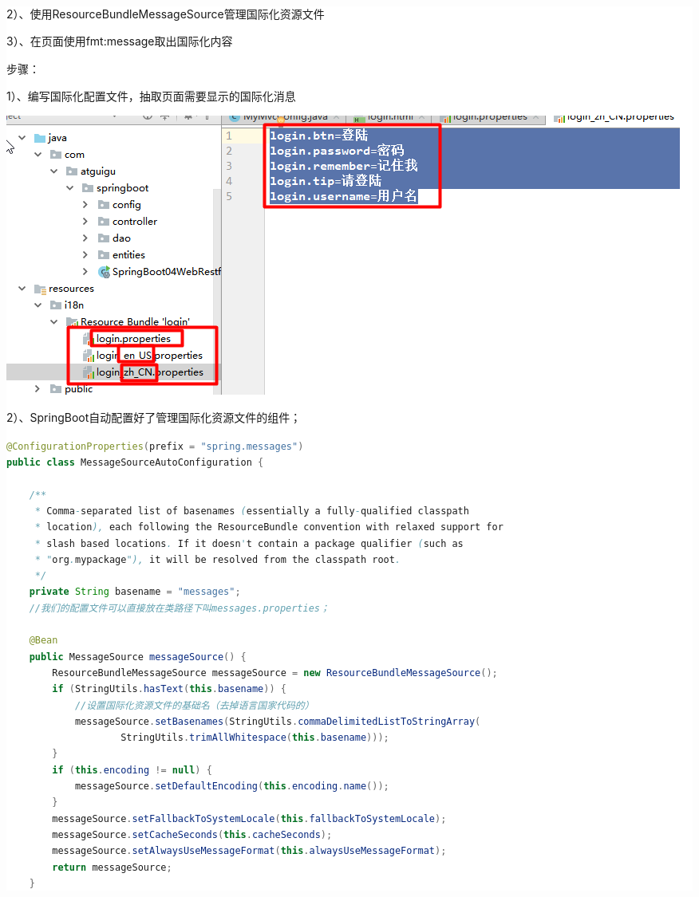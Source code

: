 2）、使用ResourceBundleMessageSource管理国际化资源文件

3）、在页面使用fmt:message取出国际化内容



步骤：

1）、编写国际化配置文件，抽取页面需要显示的国际化消息

![](images/搜狗截图20180211130721.png)



2）、SpringBoot自动配置好了管理国际化资源文件的组件；

```java
@ConfigurationProperties(prefix = "spring.messages")
public class MessageSourceAutoConfiguration {
    
    /**
	 * Comma-separated list of basenames (essentially a fully-qualified classpath
	 * location), each following the ResourceBundle convention with relaxed support for
	 * slash based locations. If it doesn't contain a package qualifier (such as
	 * "org.mypackage"), it will be resolved from the classpath root.
	 */
	private String basename = "messages";  
    //我们的配置文件可以直接放在类路径下叫messages.properties；
    
    @Bean
	public MessageSource messageSource() {
		ResourceBundleMessageSource messageSource = new ResourceBundleMessageSource();
		if (StringUtils.hasText(this.basename)) {
            //设置国际化资源文件的基础名（去掉语言国家代码的）
			messageSource.setBasenames(StringUtils.commaDelimitedListToStringArray(
					StringUtils.trimAllWhitespace(this.basename)));
		}
		if (this.encoding != null) {
			messageSource.setDefaultEncoding(this.encoding.name());
		}
		messageSource.setFallbackToSystemLocale(this.fallbackToSystemLocale);
		messageSource.setCacheSeconds(this.cacheSeconds);
		messageSource.setAlwaysUseMessageFormat(this.alwaysUseMessageFormat);
		return messageSource;
	}
```
